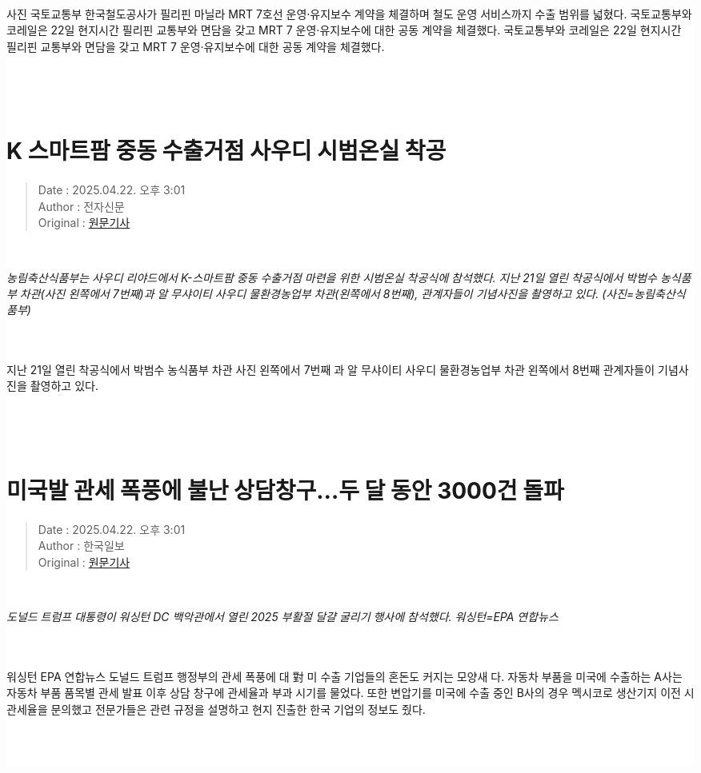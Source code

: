 사진 국토교통부 한국철도공사가 필리핀 마닐라 MRT 7호선 운영·유지보수 계약을 체결하며 철도 운영 서비스까지 수출 범위를 넓혔다.
국토교통부와 코레일은 22일 현지시간 필리핀 교통부와 면담을 갖고 MRT 7 운영·유지보수에 대한 공동 계약을 체결했다.
국토교통부와 코레일은 22일 현지시간 필리핀 교통부와 면담을 갖고 MRT 7 운영·유지보수에 대한 공동 계약을 체결했다.  
<br/><br/><br/>  

  
# K 스마트팜 중동 수출거점 사우디 시범온실 착공  
  
> Date : 2025.04.22. 오후 3:01  
> Author : 전자신문  
> Original : [원문기사](https://n.news.naver.com/mnews/article/030/0003305805?sid=101)  
<br/>  
  
<img alt="농림축산식품부는 사우디 리야드에서 K-스마트팜 중동 수출거점 마련을 위한 시범온실 착공식에 참석했다. 지난 21일 열린 착공식에서 박범수 농식품부 차관(사진 왼쪽에서 7번째)과 알 무샤이티 사우디 물환경농업부 차관(" class="_LAZY_LOADING _LAZY_LOADING_INIT_HIDE" src="https://imgnews.pstatic.net/image/030/2025/04/22/0003305805_001_20250422150118041.jpg?type=w860" id="img1" style="display: none;"></img><em class="img_desc">농림축산식품부는 사우디 리야드에서 K-스마트팜 중동 수출거점 마련을 위한 시범온실 착공식에 참석했다. 지난 21일 열린 착공식에서 박범수 농식품부 차관(사진 왼쪽에서 7번째)과 알 무샤이티 사우디 물환경농업부 차관(왼쪽에서 8번째), 관계자들이 기념사진을 촬영하고 있다. (사진=농림축산식품부)</em>  
<br/><br/>  
  
지난 21일 열린 착공식에서 박범수 농식품부 차관 사진 왼쪽에서 7번째 과 알 무샤이티 사우디 물환경농업부 차관 왼쪽에서 8번째 관계자들이 기념사진을 촬영하고 있다.  
<br/><br/><br/>  

  
# 미국발 관세 폭풍에 불난 상담창구…두 달 동안 3000건 돌파  
  
> Date : 2025.04.22. 오후 3:01  
> Author : 한국일보  
> Original : [원문기사](https://n.news.naver.com/mnews/article/469/0000860849?sid=101)  
<br/>  
  
<img alt="도널드 트럼프 대통령이 워싱턴 DC 백악관에서 열린 2025 부활절 달걀 굴리기 행사에 참석했다. 워싱턴=EPA 연합뉴스" class="_LAZY_LOADING _LAZY_LOADING_INIT_HIDE" src="https://imgnews.pstatic.net/image/469/2025/04/22/0000860849_001_20250422150116302.jpg?type=w860" id="img1" style="display: none;"></img><em class="img_desc">도널드 트럼프 대통령이 워싱턴 DC 백악관에서 열린 2025 부활절 달걀 굴리기 행사에 참석했다. 워싱턴=EPA 연합뉴스</em>  
<br/><br/>  
  
워싱턴 EPA 연합뉴스 도널드 트럼프 행정부의 관세 폭풍에 대 對 미 수출 기업들의 혼돈도 커지는 모양새 다.
자동차 부품을 미국에 수출하는 A사는 자동차 부품 품목별 관세 발표 이후 상담 창구에 관세율과 부과 시기를 물었다.
또한 변압기를 미국에 수출 중인 B사의 경우 멕시코로 생산기지 이전 시 관세율을 문의했고 전문가들은 관련 규정을 설명하고 현지 진출한 한국 기업의 정보도 줬다.  
<br/><br/><br/>  

